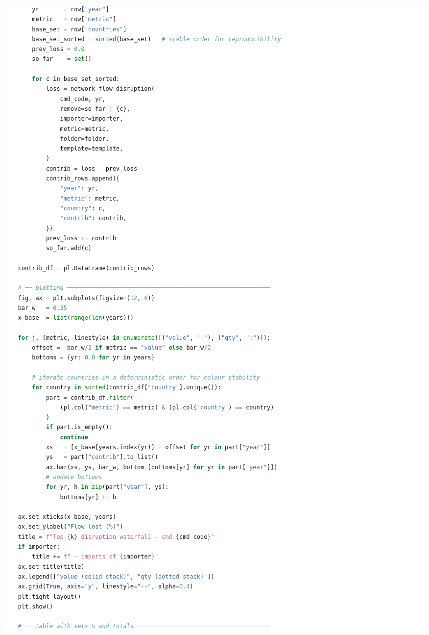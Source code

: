 ```python
        yr       = row["year"]
        metric   = row["metric"]
        base_set = row["countries"]
        base_set_sorted = sorted(base_set)   # stable order for reproducibility
        prev_loss = 0.0
        so_far    = set()

        for c in base_set_sorted:
            loss = network_flow_disruption(
                cmd_code, yr,
                remove=so_far | {c},
                importer=importer,
                metric=metric,
                folder=folder,
                template=template,
            )
            contrib = loss - prev_loss
            contrib_rows.append({
                "year": yr,
                "metric": metric,
                "country": c,
                "contrib": contrib,
            })
            prev_loss += contrib
            so_far.add(c)

    contrib_df = pl.DataFrame(contrib_rows)

    # ── plotting ──────────────────────────────────────────────────────────
    fig, ax = plt.subplots(figsize=(12, 6))
    bar_w   = 0.35
    x_base  = list(range(len(years)))

    for j, (metric, linestyle) in enumerate([("value", "-"), ("qty", ":")]):
        offset = -bar_w/2 if metric == "value" else bar_w/2
        bottoms = {yr: 0.0 for yr in years}

        # iterate countries in a deterministic order for colour stability
        for country in sorted(contrib_df["country"].unique()):
            part = contrib_df.filter(
                (pl.col("metric") == metric) & (pl.col("country") == country)
            )
            if part.is_empty():
                continue
            xs   = [x_base[years.index(yr)] + offset for yr in part["year"]]
            ys   = part["contrib"].to_list()
            ax.bar(xs, ys, bar_w, bottom=[bottoms[yr] for yr in part["year"]])
            # update bottoms
            for yr, h in zip(part["year"], ys):
                bottoms[yr] += h

    ax.set_xticks(x_base, years)
    ax.set_ylabel("Flow lost (%)")
    title = f"Top-{k} disruption waterfall – cmd {cmd_code}"
    if importer:
        title += f" – imports of {importer}"
    ax.set_title(title)
    ax.legend(["value (solid stack)", "qty (dotted stack)"])
    ax.grid(True, axis="y", linestyle="--", alpha=0.4)
    plt.tight_layout()
    plt.show()

    # ── table with sets S and totals ──────────────────────────────────────
```